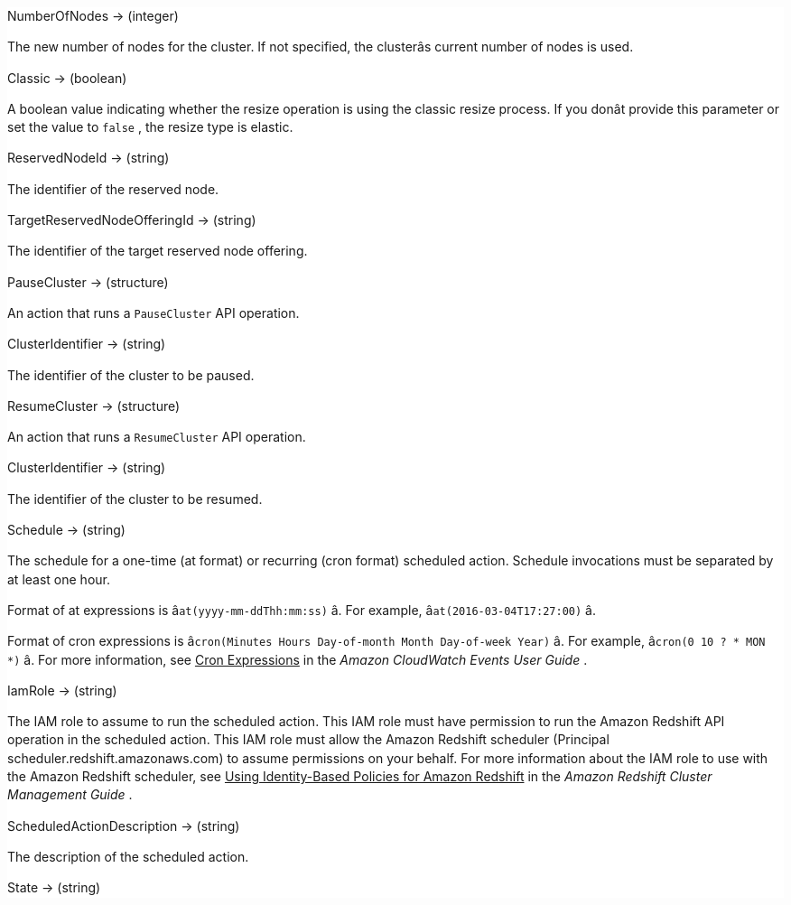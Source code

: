 NumberOfNodes -> (integer)

The new number of nodes for the cluster. If not specified, the clusterâs current number of nodes is used.

Classic -> (boolean)

A boolean value indicating whether the resize operation is using the classic resize process. If you donât provide this parameter or set the value to `false` , the resize type is elastic.

ReservedNodeId -> (string)

The identifier of the reserved node.

TargetReservedNodeOfferingId -> (string)

The identifier of the target reserved node offering.

PauseCluster -> (structure)

An action that runs a `PauseCluster` API operation.

ClusterIdentifier -> (string)

The identifier of the cluster to be paused.

ResumeCluster -> (structure)

An action that runs a `ResumeCluster` API operation.

ClusterIdentifier -> (string)

The identifier of the cluster to be resumed.

Schedule -> (string)

The schedule for a one-time (at format) or recurring (cron format) scheduled action. Schedule invocations must be separated by at least one hour.

Format of at expressions is â`at(yyyy-mm-ddThh:mm:ss)` â. For example, â`at(2016-03-04T17:27:00)` â.

Format of cron expressions is â`cron(Minutes Hours Day-of-month Month Day-of-week Year)` â. For example, â`cron(0 10 ? * MON *)` â. For more information, see [Cron Expressions](https://docs.aws.amazon.com/AmazonCloudWatch/latest/events/ScheduledEvents.html#CronExpressions) in the *Amazon CloudWatch Events User Guide* .

IamRole -> (string)

The IAM role to assume to run the scheduled action. This IAM role must have permission to run the Amazon Redshift API operation in the scheduled action. This IAM role must allow the Amazon Redshift scheduler (Principal scheduler.redshift.amazonaws.com) to assume permissions on your behalf. For more information about the IAM role to use with the Amazon Redshift scheduler, see [Using Identity-Based Policies for Amazon Redshift](https://docs.aws.amazon.com/redshift/latest/mgmt/redshift-iam-access-control-identity-based.html) in the *Amazon Redshift Cluster Management Guide* .

ScheduledActionDescription -> (string)

The description of the scheduled action.

State -> (string)
